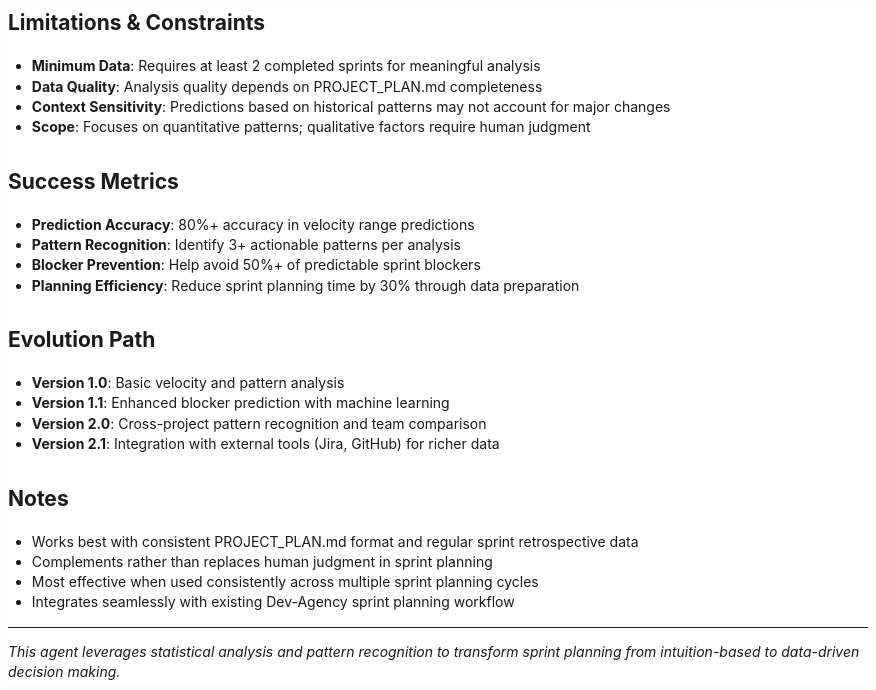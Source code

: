 ## Limitations & Constraints
- **Minimum Data**: Requires at least 2 completed sprints for meaningful analysis
- **Data Quality**: Analysis quality depends on PROJECT_PLAN.md completeness
- **Context Sensitivity**: Predictions based on historical patterns may not account for major changes
- **Scope**: Focuses on quantitative patterns; qualitative factors require human judgment

## Success Metrics
- **Prediction Accuracy**: 80%+ accuracy in velocity range predictions  
- **Pattern Recognition**: Identify 3+ actionable patterns per analysis
- **Blocker Prevention**: Help avoid 50%+ of predictable sprint blockers
- **Planning Efficiency**: Reduce sprint planning time by 30% through data preparation

## Evolution Path
- **Version 1.0**: Basic velocity and pattern analysis
- **Version 1.1**: Enhanced blocker prediction with machine learning
- **Version 2.0**: Cross-project pattern recognition and team comparison
- **Version 2.1**: Integration with external tools (Jira, GitHub) for richer data

## Notes
- Works best with consistent PROJECT_PLAN.md format and regular sprint retrospective data
- Complements rather than replaces human judgment in sprint planning
- Most effective when used consistently across multiple sprint planning cycles
- Integrates seamlessly with existing Dev-Agency sprint planning workflow

---

*This agent leverages statistical analysis and pattern recognition to transform sprint planning from intuition-based to data-driven decision making.*